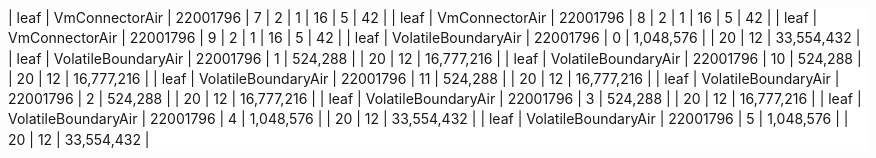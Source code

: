 | leaf | VmConnectorAir | 22001796 | 7 | 2 | 1 | 16 | 5 | 42 | 
| leaf | VmConnectorAir | 22001796 | 8 | 2 | 1 | 16 | 5 | 42 | 
| leaf | VmConnectorAir | 22001796 | 9 | 2 | 1 | 16 | 5 | 42 | 
| leaf | VolatileBoundaryAir | 22001796 | 0 | 1,048,576 |  | 20 | 12 | 33,554,432 | 
| leaf | VolatileBoundaryAir | 22001796 | 1 | 524,288 |  | 20 | 12 | 16,777,216 | 
| leaf | VolatileBoundaryAir | 22001796 | 10 | 524,288 |  | 20 | 12 | 16,777,216 | 
| leaf | VolatileBoundaryAir | 22001796 | 11 | 524,288 |  | 20 | 12 | 16,777,216 | 
| leaf | VolatileBoundaryAir | 22001796 | 2 | 524,288 |  | 20 | 12 | 16,777,216 | 
| leaf | VolatileBoundaryAir | 22001796 | 3 | 524,288 |  | 20 | 12 | 16,777,216 | 
| leaf | VolatileBoundaryAir | 22001796 | 4 | 1,048,576 |  | 20 | 12 | 33,554,432 | 
| leaf | VolatileBoundaryAir | 22001796 | 5 | 1,048,576 |  | 20 | 12 | 33,554,432 | 
